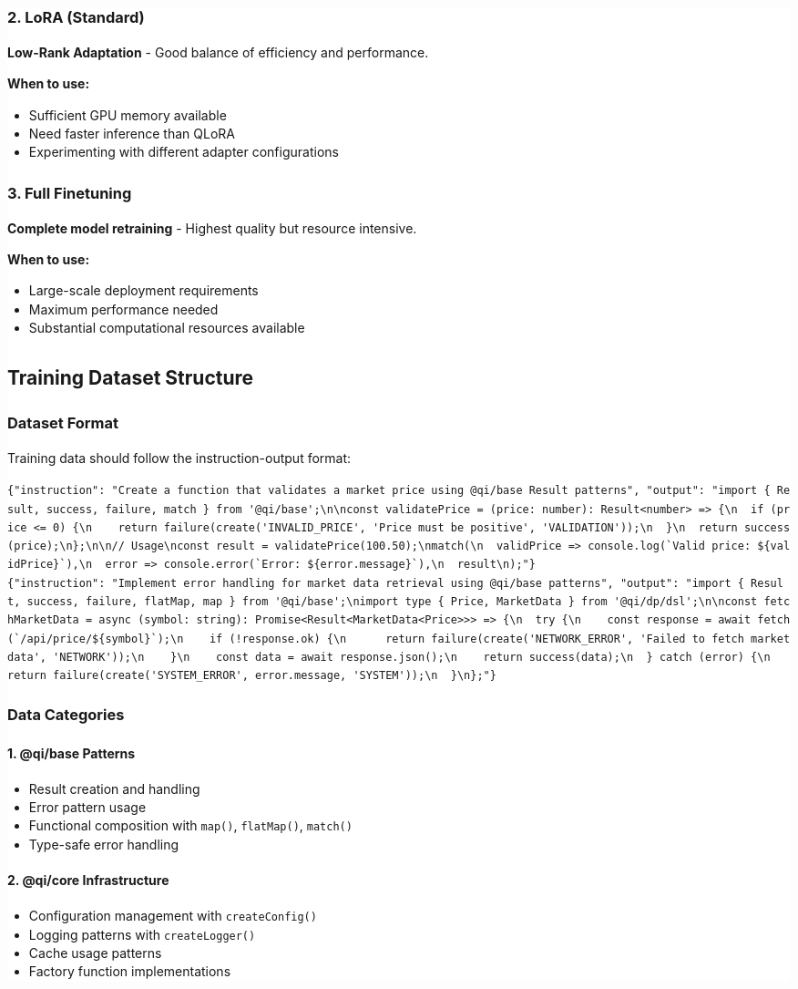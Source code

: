 ### 2. LoRA (Standard)
**Low-Rank Adaptation** - Good balance of efficiency and performance.

**When to use:**
- Sufficient GPU memory available
- Need faster inference than QLoRA
- Experimenting with different adapter configurations

### 3. Full Finetuning
**Complete model retraining** - Highest quality but resource intensive.

**When to use:**
- Large-scale deployment requirements
- Maximum performance needed
- Substantial computational resources available

## Training Dataset Structure

### Dataset Format
Training data should follow the instruction-output format:

```jsonl
{"instruction": "Create a function that validates a market price using @qi/base Result patterns", "output": "import { Result, success, failure, match } from '@qi/base';\n\nconst validatePrice = (price: number): Result<number> => {\n  if (price <= 0) {\n    return failure(create('INVALID_PRICE', 'Price must be positive', 'VALIDATION'));\n  }\n  return success(price);\n};\n\n// Usage\nconst result = validatePrice(100.50);\nmatch(\n  validPrice => console.log(`Valid price: ${validPrice}`),\n  error => console.error(`Error: ${error.message}`),\n  result\n);"}
{"instruction": "Implement error handling for market data retrieval using @qi/base patterns", "output": "import { Result, success, failure, flatMap, map } from '@qi/base';\nimport type { Price, MarketData } from '@qi/dp/dsl';\n\nconst fetchMarketData = async (symbol: string): Promise<Result<MarketData<Price>>> => {\n  try {\n    const response = await fetch(`/api/price/${symbol}`);\n    if (!response.ok) {\n      return failure(create('NETWORK_ERROR', 'Failed to fetch market data', 'NETWORK'));\n    }\n    const data = await response.json();\n    return success(data);\n  } catch (error) {\n    return failure(create('SYSTEM_ERROR', error.message, 'SYSTEM'));\n  }\n};"}
```

### Data Categories

#### 1. @qi/base Patterns
- Result<T> creation and handling
- Error pattern usage
- Functional composition with `map()`, `flatMap()`, `match()`
- Type-safe error handling

#### 2. @qi/core Infrastructure
- Configuration management with `createConfig()`
- Logging patterns with `createLogger()`
- Cache usage patterns
- Factory function implementations
